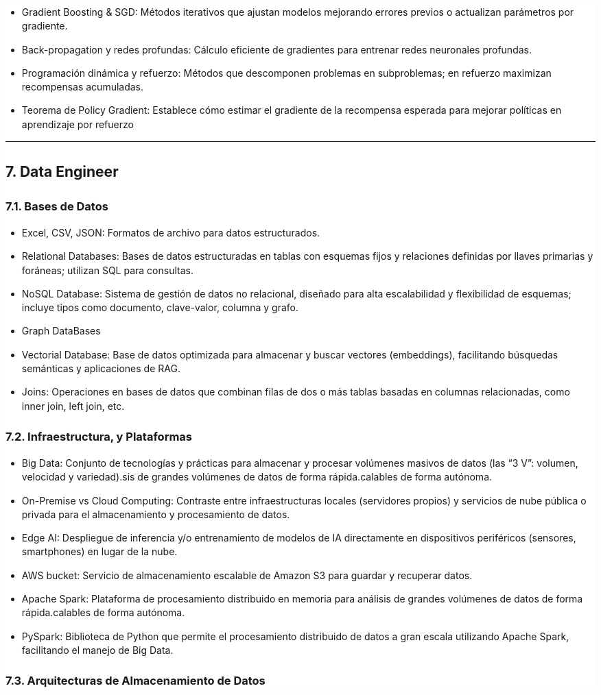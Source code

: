 - Gradient Boosting & SGD: Métodos iterativos que ajustan modelos mejorando errores previos o actualizan parámetros por gradiente.

- Back-propagation y redes profundas: Cálculo eficiente de gradientes para entrenar redes neuronales profundas.

- Programación dinámica y refuerzo: Métodos que descomponen problemas en subproblemas; en refuerzo maximizan recompensas acumuladas.

- Teorema de Policy Gradient: Establece cómo estimar el gradiente de la recompensa esperada para mejorar políticas en aprendizaje por refuerzo


---


## 7. Data Engineer


### 7.1. Bases de Datos

-   Excel, CSV, JSON: Formatos de archivo para datos estructurados.

-   Relational Databases: Bases de datos estructuradas en tablas con esquemas fijos y relaciones definidas por llaves primarias y foráneas; utilizan SQL para consultas.

-   NoSQL Database: Sistema de gestión de datos no relacional, diseñado para alta escalabilidad y flexibilidad de esquemas; incluye tipos como documento, clave-valor, columna y grafo.

-   Graph DataBases

-   Vectorial Database: Base de datos optimizada para almacenar y buscar vectores (embeddings), facilitando búsquedas semánticas y aplicaciones de RAG.

-   Joins: Operaciones en bases de datos que combinan filas de dos o más tablas basadas en columnas relacionadas, como inner join, left join, etc. 


### 7.2. Infraestructura, y Plataformas 

-   Big Data: Conjunto de tecnologías y prácticas para almacenar y procesar volúmenes masivos de datos (las “3 V”: volumen, velocidad y variedad).sis de grandes volúmenes de datos de forma rápida.calables de forma autónoma.

-   On-Premise vs Cloud Computing: Contraste entre infraestructuras locales (servidores propios) y servicios de nube pública o privada para el almacenamiento y procesamiento de datos.

-   Edge AI: Despliegue de inferencia y/o entrenamiento de modelos de IA directamente en dispositivos periféricos (sensores, smartphones) en lugar de la nube.

-   AWS bucket: Servicio de almacenamiento escalable de Amazon S3 para guardar y recuperar datos.

-   Apache Spark: Plataforma de procesamiento distribuido en memoria para análisis de grandes volúmenes de datos de forma rápida.calables de forma autónoma.

-   PySpark: Biblioteca de Python que permite el procesamiento distribuido de datos a gran escala utilizando Apache Spark, facilitando el manejo de Big Data. 


### 7.3. Arquitecturas de Almacenamiento de Datos
